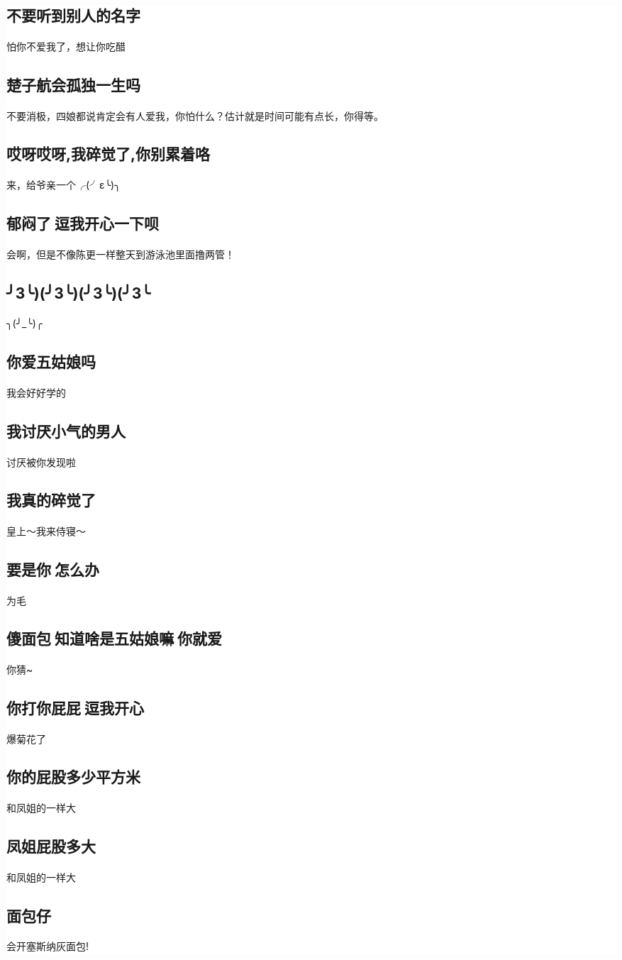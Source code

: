 ## 不要听到别人的名字
怕你不爱我了，想让你吃醋

## 楚子航会孤独一生吗
不要消极，四娘都说肯定会有人爱我，你怕什么？估计就是时间可能有点长，你得等。

## 哎呀哎呀,我碎觉了,你别累着咯
来，给爷亲一个╭(╯ε╰)╮

## 郁闷了 逗我开心一下呗
会啊，但是不像陈更一样整天到游泳池里面撸两管！

## ╯3╰)(╯3╰)(╯3╰)(╯3╰
╮(╯_╰)╭

## 你爱五姑娘吗
我会好好学的

## 我讨厌小气的男人
讨厌被你发现啦

## 我真的碎觉了
皇上～我来侍寝～

## 要是你 怎么办
为毛

## 傻面包  知道啥是五姑娘嘛  你就爱
你猜~

## 你打你屁屁 逗我开心
爆菊花了

## 你的屁股多少平方米
和凤姐的一样大

## 凤姐屁股多大
和凤姐的一样大

## 面包仔
会开塞斯纳灰面包!
